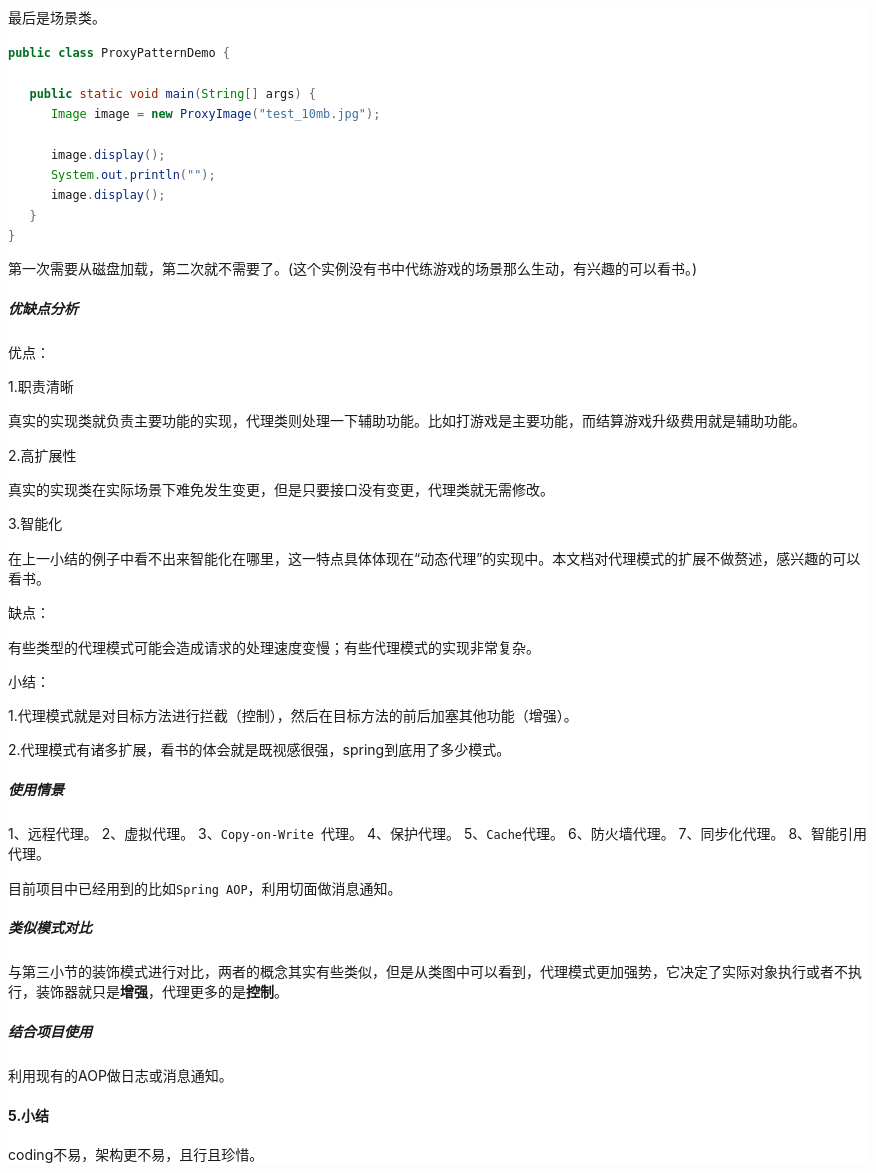 最后是场景类。

```java
public class ProxyPatternDemo {

   public static void main(String[] args) {
      Image image = new ProxyImage("test_10mb.jpg");

      image.display(); 
      System.out.println("");
      image.display();  
   }
}
```

第一次需要从磁盘加载，第二次就不需要了。(这个实例没有书中代练游戏的场景那么生动，有兴趣的可以看书。)

##### 优缺点分析

优点：

1.职责清晰

真实的实现类就负责主要功能的实现，代理类则处理一下辅助功能。比如打游戏是主要功能，而结算游戏升级费用就是辅助功能。

2.高扩展性

真实的实现类在实际场景下难免发生变更，但是只要接口没有变更，代理类就无需修改。

3.智能化

在上一小结的例子中看不出来智能化在哪里，这一特点具体体现在“动态代理”的实现中。本文档对代理模式的扩展不做赘述，感兴趣的可以看书。

缺点：

有些类型的代理模式可能会造成请求的处理速度变慢；有些代理模式的实现非常复杂。

小结：

1.代理模式就是对目标方法进行拦截（控制），然后在目标方法的前后加塞其他功能（增强）。

2.代理模式有诸多扩展，看书的体会就是既视感很强，spring到底用了多少模式。

##### 使用情景

1、远程代理。 2、虚拟代理。 3、`Copy-on-Write `代理。 4、保护代理。 5、`Cache`代理。 6、防火墙代理。 7、同步化代理。 8、智能引用代理。

目前项目中已经用到的比如`Spring AOP`，利用切面做消息通知。

##### 类似模式对比

与第三小节的装饰模式进行对比，两者的概念其实有些类似，但是从类图中可以看到，代理模式更加强势，它决定了实际对象执行或者不执行，装饰器就只是**增强**，代理更多的是**控制**。

##### 结合项目使用

利用现有的AOP做日志或消息通知。

#### 5.小结

coding不易，架构更不易，且行且珍惜。
